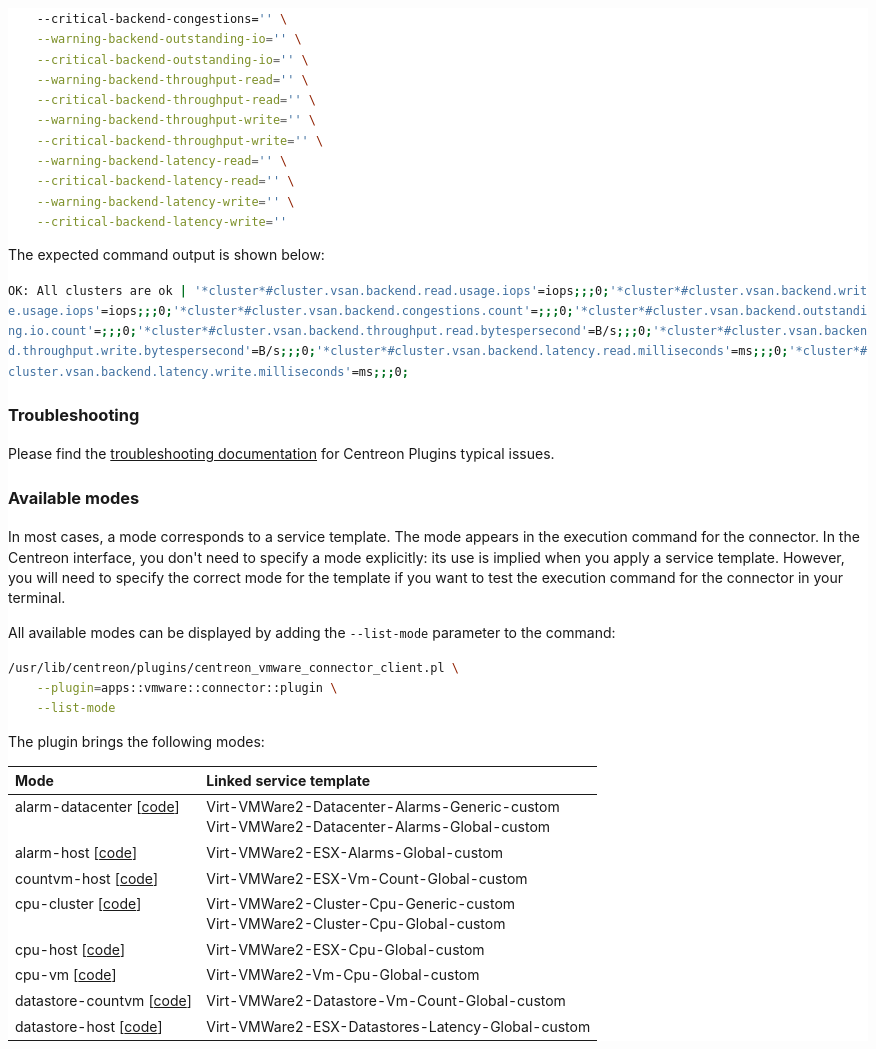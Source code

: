 ```bash
	--critical-backend-congestions='' \
	--warning-backend-outstanding-io='' \
	--critical-backend-outstanding-io='' \
	--warning-backend-throughput-read='' \
	--critical-backend-throughput-read='' \
	--warning-backend-throughput-write='' \
	--critical-backend-throughput-write='' \
	--warning-backend-latency-read='' \
	--critical-backend-latency-read='' \
	--warning-backend-latency-write='' \
	--critical-backend-latency-write='' 
```

The expected command output is shown below:

```bash
OK: All clusters are ok | '*cluster*#cluster.vsan.backend.read.usage.iops'=iops;;;0;'*cluster*#cluster.vsan.backend.write.usage.iops'=iops;;;0;'*cluster*#cluster.vsan.backend.congestions.count'=;;;0;'*cluster*#cluster.vsan.backend.outstanding.io.count'=;;;0;'*cluster*#cluster.vsan.backend.throughput.read.bytespersecond'=B/s;;;0;'*cluster*#cluster.vsan.backend.throughput.write.bytespersecond'=B/s;;;0;'*cluster*#cluster.vsan.backend.latency.read.milliseconds'=ms;;;0;'*cluster*#cluster.vsan.backend.latency.write.milliseconds'=ms;;;0;
```

### Troubleshooting

Please find the [troubleshooting documentation](../getting-started/how-to-guides/troubleshooting-plugins.md)
for Centreon Plugins typical issues.

### Available modes

In most cases, a mode corresponds to a service template. The mode appears in the execution command for the connector.
In the Centreon interface, you don't need to specify a mode explicitly: its use is implied when you apply a service template.
However, you will need to specify the correct mode for the template if you want to test the execution command for the 
connector in your terminal.

All available modes can be displayed by adding the `--list-mode` parameter to
the command:

```bash
/usr/lib/centreon/plugins/centreon_vmware_connector_client.pl \
	--plugin=apps::vmware::connector::plugin \
	--list-mode
```

The plugin brings the following modes:

| Mode                                                                                                                                         | Linked service template                                                                           |
|:---------------------------------------------------------------------------------------------------------------------------------------------|:--------------------------------------------------------------------------------------------------|
| alarm-datacenter [[code](https://github.com/centreon/centreon-plugins/blob/develop/src/apps/vmware/connector/mode/alarmdatacenter.pm)]       | Virt-VMWare2-Datacenter-Alarms-Generic-custom<br />Virt-VMWare2-Datacenter-Alarms-Global-custom   |
| alarm-host [[code](https://github.com/centreon/centreon-plugins/blob/develop/src/apps/vmware/connector/mode/alarmhost.pm)]                   | Virt-VMWare2-ESX-Alarms-Global-custom                                                             |
| countvm-host [[code](https://github.com/centreon/centreon-plugins/blob/develop/src/apps/vmware/connector/mode/countvmhost.pm)]               | Virt-VMWare2-ESX-Vm-Count-Global-custom                                                           |
| cpu-cluster [[code](https://github.com/centreon/centreon-plugins/blob/develop/src/apps/vmware/connector/mode/cpucluster.pm)]                 | Virt-VMWare2-Cluster-Cpu-Generic-custom<br />Virt-VMWare2-Cluster-Cpu-Global-custom               |
| cpu-host [[code](https://github.com/centreon/centreon-plugins/blob/develop/src/apps/vmware/connector/mode/cpuhost.pm)]                       | Virt-VMWare2-ESX-Cpu-Global-custom                                                                |
| cpu-vm [[code](https://github.com/centreon/centreon-plugins/blob/develop/src/apps/vmware/connector/mode/cpuvm.pm)]                           | Virt-VMWare2-Vm-Cpu-Global-custom                                                                 |
| datastore-countvm [[code](https://github.com/centreon/centreon-plugins/blob/develop/src/apps/vmware/connector/mode/datastorecountvm.pm)]     | Virt-VMWare2-Datastore-Vm-Count-Global-custom                                                     |
| datastore-host [[code](https://github.com/centreon/centreon-plugins/blob/develop/src/apps/vmware/connector/mode/datastorehost.pm)]           | Virt-VMWare2-ESX-Datastores-Latency-Global-custom                                                 |